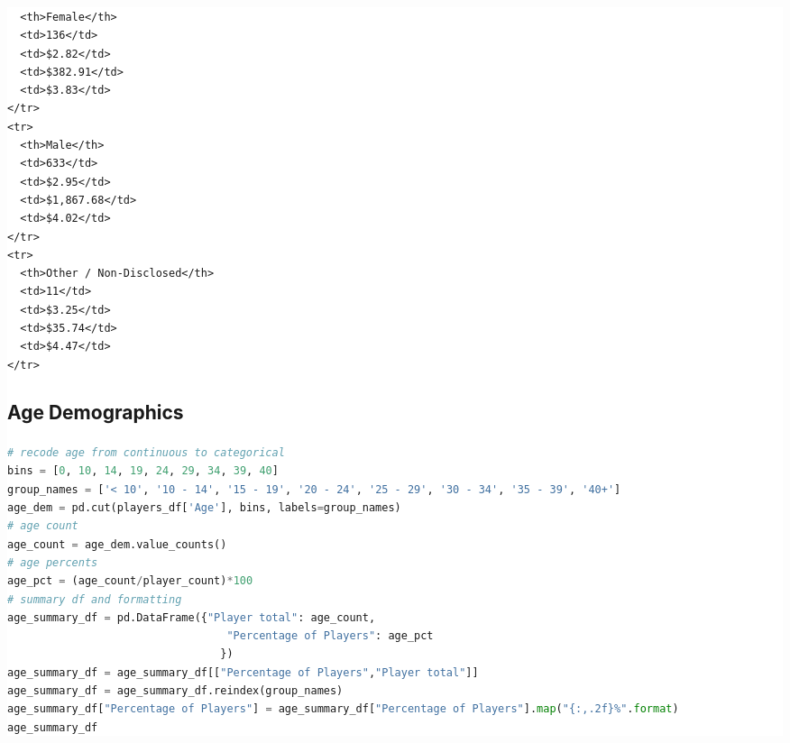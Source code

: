       <th>Female</th>
      <td>136</td>
      <td>$2.82</td>
      <td>$382.91</td>
      <td>$3.83</td>
    </tr>
    <tr>
      <th>Male</th>
      <td>633</td>
      <td>$2.95</td>
      <td>$1,867.68</td>
      <td>$4.02</td>
    </tr>
    <tr>
      <th>Other / Non-Disclosed</th>
      <td>11</td>
      <td>$3.25</td>
      <td>$35.74</td>
      <td>$4.47</td>
    </tr>
  </tbody>
</table>
</div>



## Age Demographics


```python
# recode age from continuous to categorical
bins = [0, 10, 14, 19, 24, 29, 34, 39, 40]
group_names = ['< 10', '10 - 14', '15 - 19', '20 - 24', '25 - 29', '30 - 34', '35 - 39', '40+']
age_dem = pd.cut(players_df['Age'], bins, labels=group_names)
# age count
age_count = age_dem.value_counts()
# age percents
age_pct = (age_count/player_count)*100
# summary df and formatting
age_summary_df = pd.DataFrame({"Player total": age_count, 
                                  "Percentage of Players": age_pct                               
                                 })
age_summary_df = age_summary_df[["Percentage of Players","Player total"]]
age_summary_df = age_summary_df.reindex(group_names)
age_summary_df["Percentage of Players"] = age_summary_df["Percentage of Players"].map("{:,.2f}%".format)
age_summary_df
```




<div>
<style scoped>
    .dataframe tbody tr th:only-of-type {
        vertical-align: middle;
    }
